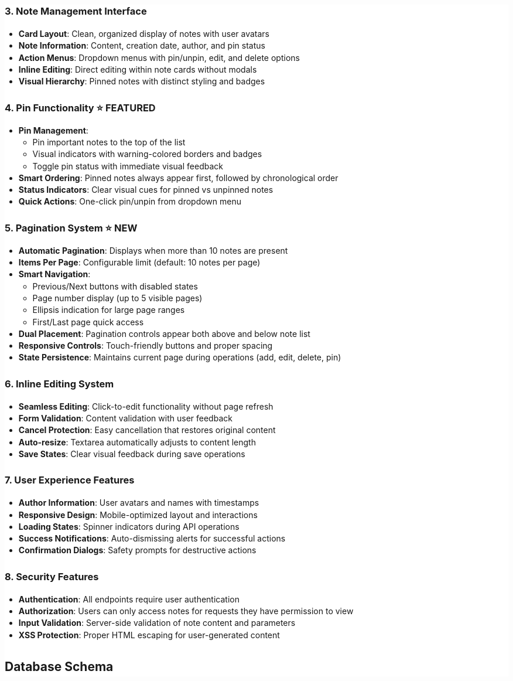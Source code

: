 ### 3. Note Management Interface
- **Card Layout**: Clean, organized display of notes with user avatars
- **Note Information**: Content, creation date, author, and pin status
- **Action Menus**: Dropdown menus with pin/unpin, edit, and delete options
- **Inline Editing**: Direct editing within note cards without modals
- **Visual Hierarchy**: Pinned notes with distinct styling and badges

### 4. Pin Functionality ⭐ FEATURED
- **Pin Management**: 
  - Pin important notes to the top of the list
  - Visual indicators with warning-colored borders and badges
  - Toggle pin status with immediate visual feedback
- **Smart Ordering**: Pinned notes always appear first, followed by chronological order
- **Status Indicators**: Clear visual cues for pinned vs unpinned notes
- **Quick Actions**: One-click pin/unpin from dropdown menu

### 5. Pagination System ⭐ NEW
- **Automatic Pagination**: Displays when more than 10 notes are present
- **Items Per Page**: Configurable limit (default: 10 notes per page)
- **Smart Navigation**: 
  - Previous/Next buttons with disabled states
  - Page number display (up to 5 visible pages)
  - Ellipsis indication for large page ranges
  - First/Last page quick access
- **Dual Placement**: Pagination controls appear both above and below note list
- **Responsive Controls**: Touch-friendly buttons and proper spacing
- **State Persistence**: Maintains current page during operations (add, edit, delete, pin)

### 6. Inline Editing System
- **Seamless Editing**: Click-to-edit functionality without page refresh
- **Form Validation**: Content validation with user feedback
- **Cancel Protection**: Easy cancellation that restores original content
- **Auto-resize**: Textarea automatically adjusts to content length
- **Save States**: Clear visual feedback during save operations

### 7. User Experience Features
- **Author Information**: User avatars and names with timestamps
- **Responsive Design**: Mobile-optimized layout and interactions
- **Loading States**: Spinner indicators during API operations
- **Success Notifications**: Auto-dismissing alerts for successful actions
- **Confirmation Dialogs**: Safety prompts for destructive actions

### 8. Security Features
- **Authentication**: All endpoints require user authentication
- **Authorization**: Users can only access notes for requests they have permission to view
- **Input Validation**: Server-side validation of note content and parameters
- **XSS Protection**: Proper HTML escaping for user-generated content

## Database Schema
